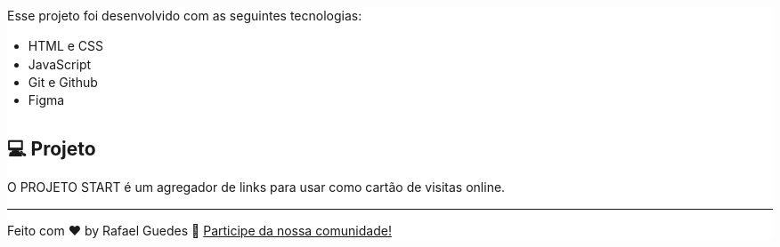 Esse projeto foi desenvolvido com as seguintes tecnologias:

- HTML e CSS
- JavaScript
- Git e Github
- Figma

## 💻 Projeto

O PROJETO START é um agregador de links para usar como cartão de visitas online.







---

Feito com ♥ by Rafael Guedes :wave: [Participe da nossa comunidade!](https://discord.gg/rocketseat)